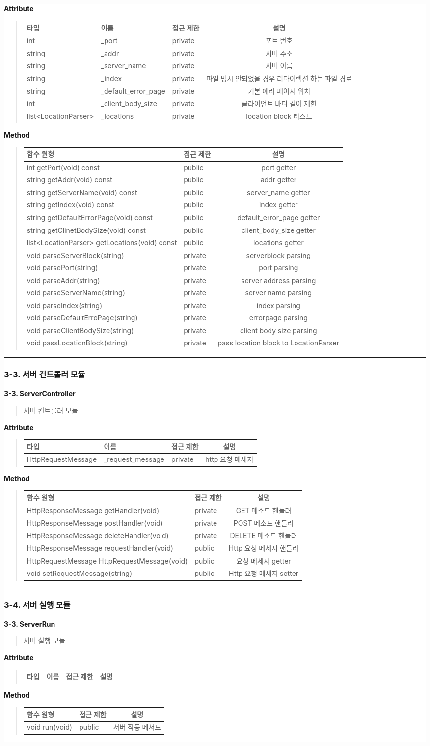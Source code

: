 **Attribute**
> | 타입 | 이름 | 접근 제한 | 설명 |
> |:----------|:----------|:----------|:----------:|
> | int | _port | private | 포트 번호 |
> | string | _addr | private | 서버 주소 |
> | string | _server_name | private | 서버 이름 |
> | string | _index | private | 파일 명시 안되었을 경우 리다이렉션 하는 파일 경로 |
> | string | _default_error_page | private | 기본 에러 페이지 위치 |
> | int | _client_body_size | private | 클라이언트 바디 길이 제한 |
> | list&#60;LocationParser&#62; | _locations | private | location block 리스트 |

**Method**
> | 함수 원형 | 접근 제한 | 설명 |
> |:----------|:----------|:----------:|
> | int getPort(void) const | public | port getter |
> | string getAddr(void) const | public | addr getter |
> | string getServerName(void) const | public | server_name getter |
> | string getIndex(void) const | public | index getter |
> | string getDefaultErrorPage(void) const | public | default_error_page getter |
> | string getClinetBodySize(void) const | public | client_body_size getter |
> | list&#60;LocationParser&#62; getLocations(void) const | public | locations getter |
> | void parseServerBlock(string) | private | serverblock parsing |
> | void parsePort(string) | private | port parsing |
> | void parseAddr(string) | private | server address parsing |
> | void parseServerName(string) | private | server name parsing |
> | void parseIndex(string) | private | index parsing |
> | void parseDefaultErroPage(string) | private | errorpage parsing |
> | void parseClientBodySize(string) | private | client body size parsing |
> | void passLocationBlock(string) | private | pass location block to LocationParser |

------------------------------------------
### **3-3. 서버 컨트롤러 모듈**

**3-3. ServerController**
> 서버 컨트롤러 모듈

**Attribute**
> | 타입 | 이름 | 접근 제한 | 설명 |
> |:----------|:----------|:----------|:----------:|
> | HttpRequestMessage | _request_message | private | http 요청 메세지 |

**Method**
> | 함수 원형 | 접근 제한 | 설명 |
> |:----------|:----------|:----------:|
> | HttpResponseMessage getHandler(void) | private | GET 메소드 핸들러 |
> | HttpResponseMessage postHandler(void) | private | POST 메소드 핸들러 |
> | HttpResponseMessage deleteHandler(void) | private | DELETE 메소드 핸들러 |
> | HttpResponseMessage requestHandler(void) | public | Http 요청 메세지 핸들러 |
> | HttpRequestMessage HttpRequestMessage(void) | public | 요청 메세지 getter |
> | void setRequestMessage(string) | public | Http 요청 메세지 setter |

------------------------------------------
### **3-4. 서버 실행 모듈**

**3-3. ServerRun**
> 서버 실행 모듈

**Attribute**
> | 타입 | 이름 | 접근 제한 | 설명 |
> |:----------|:----------|:----------|:----------:|

**Method**
> | 함수 원형 | 접근 제한 | 설명 |
> |:----------|:----------|:----------:|
> | void run(void) | public | 서버 작동 메서드 |

------------------------------------------